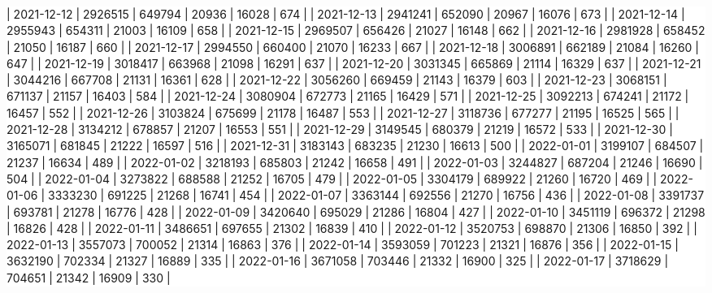 | 2021-12-12 | 2926515 | 649794 | 20936 | 16028 | 674 |
| 2021-12-13 | 2941241 | 652090 | 20967 | 16076 | 673 |
| 2021-12-14 | 2955943 | 654311 | 21003 | 16109 | 658 |
| 2021-12-15 | 2969507 | 656426 | 21027 | 16148 | 662 |
| 2021-12-16 | 2981928 | 658452 | 21050 | 16187 | 660 |
| 2021-12-17 | 2994550 | 660400 | 21070 | 16233 | 667 |
| 2021-12-18 | 3006891 | 662189 | 21084 | 16260 | 647 |
| 2021-12-19 | 3018417 | 663968 | 21098 | 16291 | 637 |
| 2021-12-20 | 3031345 | 665869 | 21114 | 16329 | 637 |
| 2021-12-21 | 3044216 | 667708 | 21131 | 16361 | 628 |
| 2021-12-22 | 3056260 | 669459 | 21143 | 16379 | 603 |
| 2021-12-23 | 3068151 | 671137 | 21157 | 16403 | 584 |
| 2021-12-24 | 3080904 | 672773 | 21165 | 16429 | 571 |
| 2021-12-25 | 3092213 | 674241 | 21172 | 16457 | 552 |
| 2021-12-26 | 3103824 | 675699 | 21178 | 16487 | 553 |
| 2021-12-27 | 3118736 | 677277 | 21195 | 16525 | 565 |
| 2021-12-28 | 3134212 | 678857 | 21207 | 16553 | 551 |
| 2021-12-29 | 3149545 | 680379 | 21219 | 16572 | 533 |
| 2021-12-30 | 3165071 | 681845 | 21222 | 16597 | 516 |
| 2021-12-31 | 3183143 | 683235 | 21230 | 16613 | 500 |
| 2022-01-01 | 3199107 | 684507 | 21237 | 16634 | 489 |
| 2022-01-02 | 3218193 | 685803 | 21242 | 16658 | 491 |
| 2022-01-03 | 3244827 | 687204 | 21246 | 16690 | 504 |
| 2022-01-04 | 3273822 | 688588 | 21252 | 16705 | 479 |
| 2022-01-05 | 3304179 | 689922 | 21260 | 16720 | 469 |
| 2022-01-06 | 3333230 | 691225 | 21268 | 16741 | 454 |
| 2022-01-07 | 3363144 | 692556 | 21270 | 16756 | 436 |
| 2022-01-08 | 3391737 | 693781 | 21278 | 16776 | 428 |
| 2022-01-09 | 3420640 | 695029 | 21286 | 16804 | 427 |
| 2022-01-10 | 3451119 | 696372 | 21298 | 16826 | 428 |
| 2022-01-11 | 3486651 | 697655 | 21302 | 16839 | 410 |
| 2022-01-12 | 3520753 | 698870 | 21306 | 16850 | 392 |
| 2022-01-13 | 3557073 | 700052 | 21314 | 16863 | 376 |
| 2022-01-14 | 3593059 | 701223 | 21321 | 16876 | 356 |
| 2022-01-15 | 3632190 | 702334 | 21327 | 16889 | 335 |
| 2022-01-16 | 3671058 | 703446 | 21332 | 16900 | 325 |
| 2022-01-17 | 3718629 | 704651 | 21342 | 16909 | 330 |